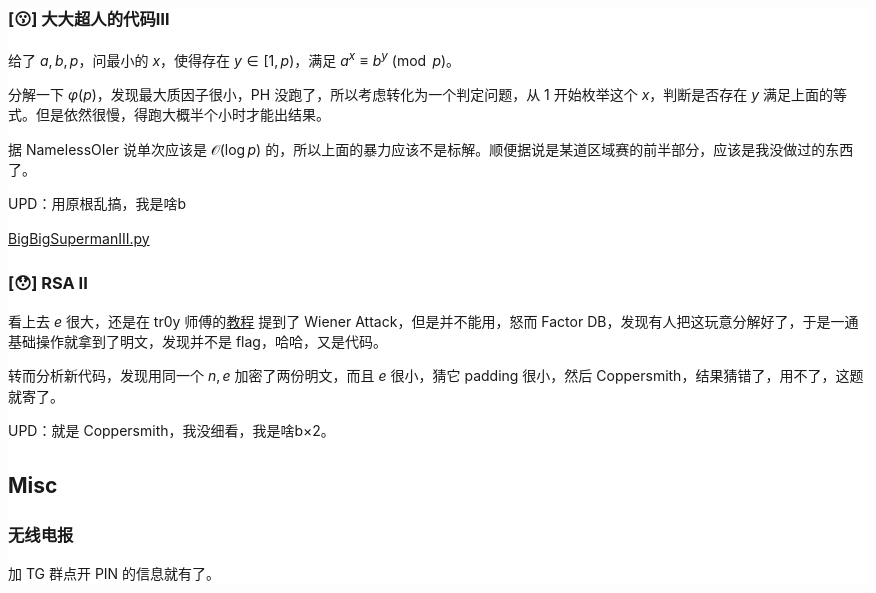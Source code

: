 ### [😗] 大大超人的代码Ⅲ

给了 $a,b,p$，问最小的 $x$，使得存在 $y\in [1,p)$，满足 $a^x\equiv b^y\pmod p$。

分解一下 $\varphi(p)$，发现最大质因子很小，PH 没跑了，所以考虑转化为一个判定问题，从 $1$ 开始枚举这个 $x$，判断是否存在 $y$ 满足上面的等式。但是依然很慢，得跑大概半个小时才能出结果。

据 NamelessOIer 说单次应该是 $\mathcal{O}(\log p)$ 的，所以上面的暴力应该不是标解。顺便据说是某道区域赛的前半部分，应该是我没做过的东西了。

UPD：用原根乱搞，我是啥b

[BigBigSupermanIII.py](https://github.com/HeRaNO/ChickenRibs/blob/master/CNSSRecruit/2021/Crypto/BigBigSupermanIII.py)

### [😯] RSA II

看上去 $e$ 很大，还是在 tr0y 师傅的[教程](https://www.tr0y.wang/2017/11/06/CTFRSA/#%E4%BD%8E%E8%A7%A3%E5%AF%86%E6%8C%87%E6%95%B0%E6%94%BB%E5%87%BB) 提到了 Wiener Attack，但是并不能用，怒而 Factor DB，发现有人把这玩意分解好了，于是一通基础操作就拿到了明文，发现并不是 flag，哈哈，又是代码。

转而分析新代码，发现用同一个 $n,e$ 加密了两份明文，而且 $e$ 很小，猜它 padding 很小，然后 Coppersmith，结果猜错了，用不了，这题就寄了。

UPD：就是 Coppersmith，我没细看，我是啥b×2。

## Misc

### 无线电报

加 TG 群点开 PIN 的信息就有了。
